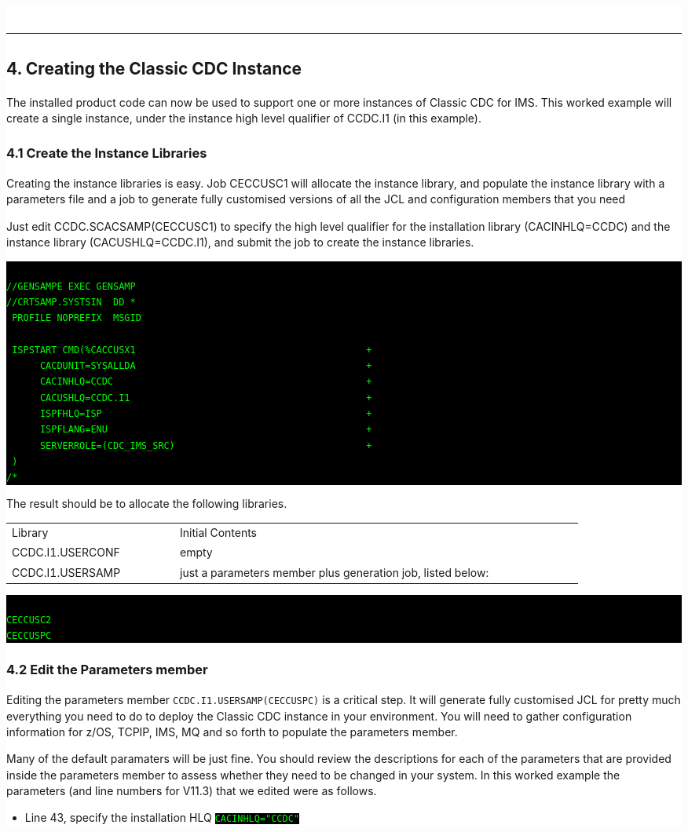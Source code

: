 <br><hr>
	
<h2 id="4.0">4. Creating the Classic CDC Instance</h2>
<p>The installed product code can now be used to support one or more instances of Classic CDC for IMS. 
This worked example will create a single instance, under the instance high level qualifier of CCDC.I1 (in this example).</p>

<h3 id="4.1">4.1 Create the Instance Libraries</h3> 
<p>Creating the instance libraries is easy. Job CECCUSC1 will allocate the instance library, 
and populate the instance library with a parameters file and a job to generate fully customised versions of all the JCL and configuration members that you need</p>
<p>Just edit CCDC.SCACSAMP(CECCUSC1) to specify the high level qualifier for 
the installation library (CACINHLQ=CCDC) and the instance library (CACUSHLQ=CCDC.I1), and submit the job to create the instance libraries.</p> 

<div class="w3-container" style="color:#00FF00; background-color:#000000">   
<pre> 
<code>//GENSAMPE EXEC GENSAMP                                          </code>
<code>//CRTSAMP.SYSTSIN  DD *                                          </code>
<code> PROFILE NOPREFIX  MSGID                                         </code>
<code>                                                                 </code>
<code> ISPSTART CMD(%CACCUSX1                                         +</code>
<code>      CACDUNIT=SYSALLDA                                         +</code>
<code>      CACINHLQ=CCDC                                             +</code>
<code>      CACUSHLQ=CCDC.I1                                          +</code>
<code>      ISPFHLQ=ISP                                               +</code>
<code>      ISPFLANG=ENU                                              +</code>
<code>      SERVERROLE=(CDC_IMS_SRC)                                  +</code>
<code> )                                                               </code>
<code>/*                                                               </code>                                                              
</pre>
</div>


<p>The result should be to allocate the following libraries.</p>
 <table>
  <tr><td width=200>Library</td><td width=500>Initial Contents</td></tr> 
  <tr><td>CCDC.I1.USERCONF</td><td>empty</td></tr> 
  <tr><td>CCDC.I1.USERSAMP</td><td>just a parameters member plus generation job, listed below:</td></tr>  
</table> 

<div class="w3-container" style="color:#00FF00; background-color:#000000">   
<pre> 
<code>CECCUSC2                                                         </code>
<code>CECCUSPC                                                         </code>                                                          
</pre>
</div>


<h3 id="4.2">4.2 Edit the Parameters member</h3> 
<p>Editing the parameters member <code>CCDC.I1.USERSAMP(CECCUSPC)</code> is a critical step. It will generate 
fully customised JCL for pretty much everything you need to do to deploy the Classic CDC instance in your environment. 
You will need to gather configuration information for z/OS, TCPIP, IMS, MQ and so forth to populate the parameters member.</p>
<p>Many of the default paramaters will be just fine. You should review the descriptions for each of the parameters that are 
provided inside the parameters member to assess whether they need to be changed in your system. 
In this worked example the parameters (and line numbers for V11.3) that we edited were as follows.</p> 
<ul>
<li>Line 43, specify the installation HLQ <code style="color:#00FF00; background-color:#000000">CACINHLQ="CCDC"</code> 